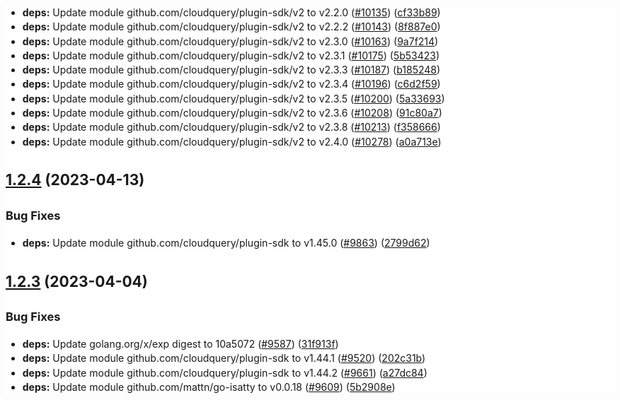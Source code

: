 * **deps:** Update module github.com/cloudquery/plugin-sdk/v2 to v2.2.0 ([#10135](https://github.com/cloudquery/cloudquery/issues/10135)) ([cf33b89](https://github.com/cloudquery/cloudquery/commit/cf33b892ead0bb231e3956aa70967de552a21624))
* **deps:** Update module github.com/cloudquery/plugin-sdk/v2 to v2.2.2 ([#10143](https://github.com/cloudquery/cloudquery/issues/10143)) ([8f887e0](https://github.com/cloudquery/cloudquery/commit/8f887e05de2096e8efd1e55863a8cf3c7620ccc3))
* **deps:** Update module github.com/cloudquery/plugin-sdk/v2 to v2.3.0 ([#10163](https://github.com/cloudquery/cloudquery/issues/10163)) ([9a7f214](https://github.com/cloudquery/cloudquery/commit/9a7f21460772200e7a588409ebc7eb19f97b195b))
* **deps:** Update module github.com/cloudquery/plugin-sdk/v2 to v2.3.1 ([#10175](https://github.com/cloudquery/cloudquery/issues/10175)) ([5b53423](https://github.com/cloudquery/cloudquery/commit/5b53423e72672f6c2bfb8ae00cfce1641410443e))
* **deps:** Update module github.com/cloudquery/plugin-sdk/v2 to v2.3.3 ([#10187](https://github.com/cloudquery/cloudquery/issues/10187)) ([b185248](https://github.com/cloudquery/cloudquery/commit/b1852480b6ec8b721d94c72d8435051352f26932))
* **deps:** Update module github.com/cloudquery/plugin-sdk/v2 to v2.3.4 ([#10196](https://github.com/cloudquery/cloudquery/issues/10196)) ([c6d2f59](https://github.com/cloudquery/cloudquery/commit/c6d2f59c7d77177a351cb82ecdc381dec6aad30c))
* **deps:** Update module github.com/cloudquery/plugin-sdk/v2 to v2.3.5 ([#10200](https://github.com/cloudquery/cloudquery/issues/10200)) ([5a33693](https://github.com/cloudquery/cloudquery/commit/5a33693fe29f7068b03d80be1859d6e479c42c0d))
* **deps:** Update module github.com/cloudquery/plugin-sdk/v2 to v2.3.6 ([#10208](https://github.com/cloudquery/cloudquery/issues/10208)) ([91c80a7](https://github.com/cloudquery/cloudquery/commit/91c80a795b46480447cfaef67c4db721a31e3206))
* **deps:** Update module github.com/cloudquery/plugin-sdk/v2 to v2.3.8 ([#10213](https://github.com/cloudquery/cloudquery/issues/10213)) ([f358666](https://github.com/cloudquery/cloudquery/commit/f35866611cd206c37e6e9f9ad3329561e4cb32af))
* **deps:** Update module github.com/cloudquery/plugin-sdk/v2 to v2.4.0 ([#10278](https://github.com/cloudquery/cloudquery/issues/10278)) ([a0a713e](https://github.com/cloudquery/cloudquery/commit/a0a713e8490b970b9d8bfaa1b50e01f43ff51c36))

## [1.2.4](https://github.com/cloudquery/cloudquery/compare/plugins-source-hackernews-v1.2.3...plugins-source-hackernews-v1.2.4) (2023-04-13)


### Bug Fixes

* **deps:** Update module github.com/cloudquery/plugin-sdk to v1.45.0 ([#9863](https://github.com/cloudquery/cloudquery/issues/9863)) ([2799d62](https://github.com/cloudquery/cloudquery/commit/2799d62518283ac304beecda9478f8f2db43cdc5))

## [1.2.3](https://github.com/cloudquery/cloudquery/compare/plugins-source-hackernews-v1.2.2...plugins-source-hackernews-v1.2.3) (2023-04-04)


### Bug Fixes

* **deps:** Update golang.org/x/exp digest to 10a5072 ([#9587](https://github.com/cloudquery/cloudquery/issues/9587)) ([31f913f](https://github.com/cloudquery/cloudquery/commit/31f913f8e3538a2ba41b089bb11eae78aaf42ab2))
* **deps:** Update module github.com/cloudquery/plugin-sdk to v1.44.1 ([#9520](https://github.com/cloudquery/cloudquery/issues/9520)) ([202c31b](https://github.com/cloudquery/cloudquery/commit/202c31b2788c3df35b5df7d07fdc750f92e7bb23))
* **deps:** Update module github.com/cloudquery/plugin-sdk to v1.44.2 ([#9661](https://github.com/cloudquery/cloudquery/issues/9661)) ([a27dc84](https://github.com/cloudquery/cloudquery/commit/a27dc84a9b67b68b5b75b04dd3afe13e2c556082))
* **deps:** Update module github.com/mattn/go-isatty to v0.0.18 ([#9609](https://github.com/cloudquery/cloudquery/issues/9609)) ([5b2908e](https://github.com/cloudquery/cloudquery/commit/5b2908e8260c6e48f8c5fd6b8bd6c772f0c779d1))
